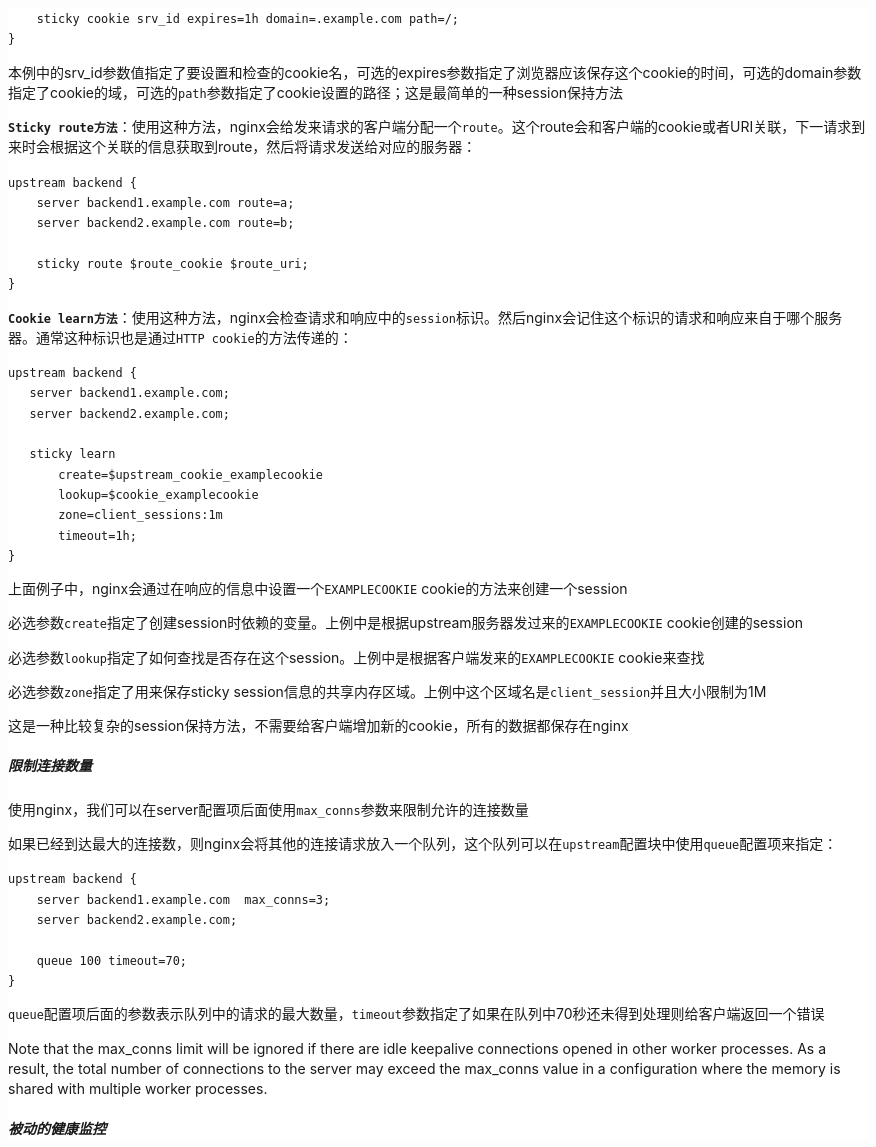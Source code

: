         sticky cookie srv_id expires=1h domain=.example.com path=/;
    }
    
本例中的srv_id参数值指定了要设置和检查的cookie名，可选的expires参数指定了浏览器应该保存这个cookie的时间，可选的domain参数指定了cookie的域，可选的`path`参数指定了cookie设置的路径；这是最简单的一种session保持方法

**`Sticky route方法`**：使用这种方法，nginx会给发来请求的客户端分配一个`route`。这个route会和客户端的cookie或者URI关联，下一请求到来时会根据这个关联的信息获取到route，然后将请求发送给对应的服务器：

    upstream backend {
        server backend1.example.com route=a;
        server backend2.example.com route=b;
    
        sticky route $route_cookie $route_uri;
    }

**`Cookie learn方法`**：使用这种方法，nginx会检查请求和响应中的`session`标识。然后nginx会记住这个标识的请求和响应来自于哪个服务器。通常这种标识也是通过`HTTP cookie`的方法传递的：

    upstream backend {
       server backend1.example.com;
       server backend2.example.com;
    
       sticky learn 
           create=$upstream_cookie_examplecookie
           lookup=$cookie_examplecookie
           zone=client_sessions:1m
           timeout=1h;
    }
    
上面例子中，nginx会通过在响应的信息中设置一个`EXAMPLECOOKIE` cookie的方法来创建一个session

必选参数`create`指定了创建session时依赖的变量。上例中是根据upstream服务器发过来的`EXAMPLECOOKIE` cookie创建的session

必选参数`lookup`指定了如何查找是否存在这个session。上例中是根据客户端发来的`EXAMPLECOOKIE` cookie来查找

必选参数`zone`指定了用来保存sticky session信息的共享内存区域。上例中这个区域名是`client_session`并且大小限制为1M

这是一种比较复杂的session保持方法，不需要给客户端增加新的cookie，所有的数据都保存在nginx

##### 限制连接数量

使用nginx，我们可以在server配置项后面使用`max_conns`参数来限制允许的连接数量

如果已经到达最大的连接数，则nginx会将其他的连接请求放入一个队列，这个队列可以在`upstream`配置块中使用`queue`配置项来指定：

    upstream backend {
        server backend1.example.com  max_conns=3;
        server backend2.example.com;
    
        queue 100 timeout=70;
    }

`queue`配置项后面的参数表示队列中的请求的最大数量，`timeout`参数指定了如果在队列中70秒还未得到处理则给客户端返回一个错误

Note that the max_conns limit will be ignored if there are idle keepalive connections opened in other worker processes. As a result, the total number of connections to the server may exceed the max_conns value in a configuration where the memory is shared with multiple worker processes.

##### 被动的健康监控
